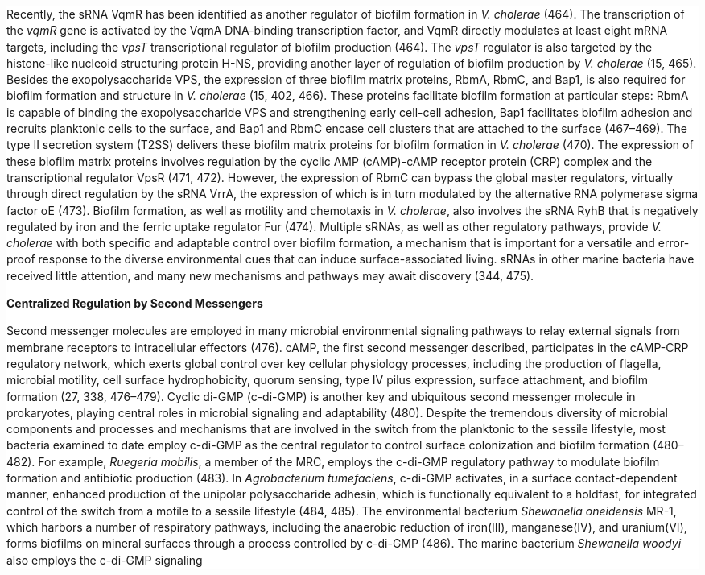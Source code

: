 Recently, the sRNA VqmR has been identified as another regulator of biofilm formation in *V. cholerae* (464). The transcription of the *vqmR* gene is activated by the VqmA DNA-binding transcription factor, and VqmR directly modulates at least eight mRNA targets, including the *vpsT* transcriptional regulator of biofilm production (464). The *vpsT* regulator is also targeted by the histone-like nucleoid structuring protein H-NS, providing another layer of regulation of biofilm production by *V. cholerae* (15, 465). Besides the exopolysaccharide VPS, the expression of three biofilm matrix proteins, RbmA, RbmC, and Bap1, is also required for biofilm formation and structure in *V. cholerae* (15, 402, 466). These proteins facilitate biofilm formation at particular steps: RbmA is capable of binding the exopolysaccharide VPS and strengthening early cell-cell adhesion, Bap1 facilitates biofilm adhesion and recruits planktonic cells to the surface, and Bap1 and RbmC encase cell clusters that are attached to the surface (467–469). The type II secretion system (T2SS) delivers these biofilm matrix proteins for biofilm formation in *V. cholerae* (470). The expression of these biofilm matrix proteins involves regulation by the cyclic AMP (cAMP)-cAMP receptor protein (CRP) complex and the transcriptional regulator VpsR (471, 472). However, the expression of RbmC can bypass the global master regulators, virtually through direct regulation by the sRNA VrrA, the expression of which is in turn modulated by the alternative RNA polymerase sigma factor σE (473). Biofilm formation, as well as motility and chemotaxis in *V. cholerae*, also involves the sRNA RyhB that is negatively regulated by iron and the ferric uptake regulator Fur (474). Multiple sRNAs, as well as other regulatory pathways, provide *V. cholerae* with both specific and adaptable control over biofilm formation, a mechanism that is important for a versatile and error-proof response to the diverse environmental cues that can induce surface-associated living. sRNAs in other marine bacteria have received little attention, and many new mechanisms and pathways may await discovery (344, 475).

**Centralized Regulation by Second Messengers**

Second messenger molecules are employed in many microbial environmental signaling pathways to relay external signals from membrane receptors to intracellular effectors (476). cAMP, the first second messenger described, participates in the cAMP-CRP regulatory network, which exerts global control over key cellular physiology processes, including the production of flagella, microbial motility, cell surface hydrophobicity, quorum sensing, type IV pilus expression, surface attachment, and biofilm formation (27, 338, 476–479). Cyclic di-GMP (c-di-GMP) is another key and ubiquitous second messenger molecule in prokaryotes, playing central roles in microbial signaling and adaptability (480). Despite the tremendous diversity of microbial components and processes and mechanisms that are involved in the switch from the planktonic to the sessile lifestyle, most bacteria examined to date employ c-di-GMP as the central regulator to control surface colonization and biofilm formation (480–482). For example, *Ruegeria mobilis*, a member of the MRC, employs the c-di-GMP regulatory pathway to modulate biofilm formation and antibiotic production (483). In *Agrobacterium tumefaciens*, c-di-GMP activates, in a surface contact-dependent manner, enhanced production of the unipolar polysaccharide adhesin, which is functionally equivalent to a holdfast, for integrated control of the switch from a motile to a sessile lifestyle (484, 485). The environmental bacterium *Shewanella oneidensis* MR-1, which harbors a number of respiratory pathways, including the anaerobic reduction of iron(III), manganese(IV), and uranium(VI), forms biofilms on mineral surfaces through a process controlled by c-di-GMP (486). The marine bacterium *Shewanella woodyi* also employs the c-di-GMP signaling
